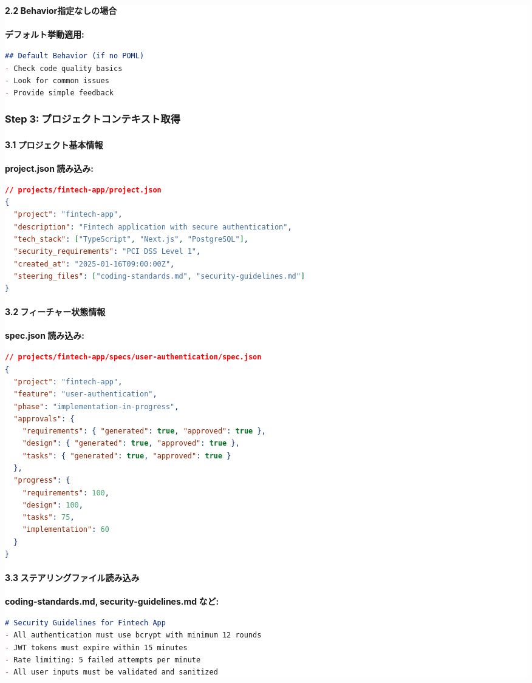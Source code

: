 #### 2.2 Behavior指定なしの場合

**デフォルト挙動適用:**
```markdown
## Default Behavior (if no POML)
- Check code quality basics
- Look for common issues
- Provide simple feedback
```

### Step 3: プロジェクトコンテキスト取得

#### 3.1 プロジェクト基本情報

**project.json 読み込み:**
```json
// projects/fintech-app/project.json
{
  "project": "fintech-app",
  "description": "Fintech application with secure authentication",
  "tech_stack": ["TypeScript", "Next.js", "PostgreSQL"],
  "security_requirements": "PCI DSS Level 1",
  "created_at": "2025-01-16T09:00:00Z",
  "steering_files": ["coding-standards.md", "security-guidelines.md"]
}
```

#### 3.2 フィーチャー状態情報

**spec.json 読み込み:**
```json
// projects/fintech-app/specs/user-authentication/spec.json
{
  "project": "fintech-app",
  "feature": "user-authentication",
  "phase": "implementation-in-progress",
  "approvals": {
    "requirements": { "generated": true, "approved": true },
    "design": { "generated": true, "approved": true },
    "tasks": { "generated": true, "approved": true }
  },
  "progress": {
    "requirements": 100,
    "design": 100,
    "tasks": 75,
    "implementation": 60
  }
}
```

#### 3.3 ステアリングファイル読み込み

**coding-standards.md, security-guidelines.md など:**
```markdown
# Security Guidelines for Fintech App
- All authentication must use bcrypt with minimum 12 rounds
- JWT tokens must expire within 15 minutes
- Rate limiting: 5 failed attempts per minute
- All user inputs must be validated and sanitized
```
